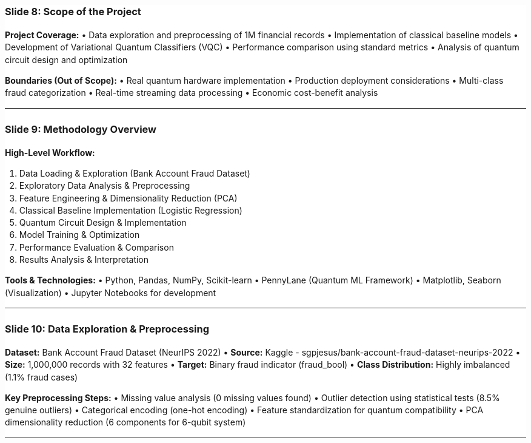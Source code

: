 ### Slide 8: Scope of the Project
**Project Coverage:**
• Data exploration and preprocessing of 1M financial records
• Implementation of classical baseline models
• Development of Variational Quantum Classifiers (VQC)
• Performance comparison using standard metrics
• Analysis of quantum circuit design and optimization

**Boundaries (Out of Scope):**
• Real quantum hardware implementation
• Production deployment considerations
• Multi-class fraud categorization
• Real-time streaming data processing
• Economic cost-benefit analysis

---

### Slide 9: Methodology Overview
**High-Level Workflow:**
1. Data Loading & Exploration (Bank Account Fraud Dataset)
2. Exploratory Data Analysis & Preprocessing
3. Feature Engineering & Dimensionality Reduction (PCA)
4. Classical Baseline Implementation (Logistic Regression)
5. Quantum Circuit Design & Implementation
6. Model Training & Optimization
7. Performance Evaluation & Comparison
8. Results Analysis & Interpretation

**Tools & Technologies:**
• Python, Pandas, NumPy, Scikit-learn
• PennyLane (Quantum ML Framework)
• Matplotlib, Seaborn (Visualization)
• Jupyter Notebooks for development

---

### Slide 10: Data Exploration & Preprocessing
**Dataset:** Bank Account Fraud Dataset (NeurIPS 2022)
• **Source:** Kaggle - sgpjesus/bank-account-fraud-dataset-neurips-2022
• **Size:** 1,000,000 records with 32 features
• **Target:** Binary fraud indicator (fraud_bool)
• **Class Distribution:** Highly imbalanced (1.1% fraud cases)

**Key Preprocessing Steps:**
• Missing value analysis (0 missing values found)
• Outlier detection using statistical tests (8.5% genuine outliers)
• Categorical encoding (one-hot encoding)
• Feature standardization for quantum compatibility
• PCA dimensionality reduction (6 components for 6-qubit system)

---
